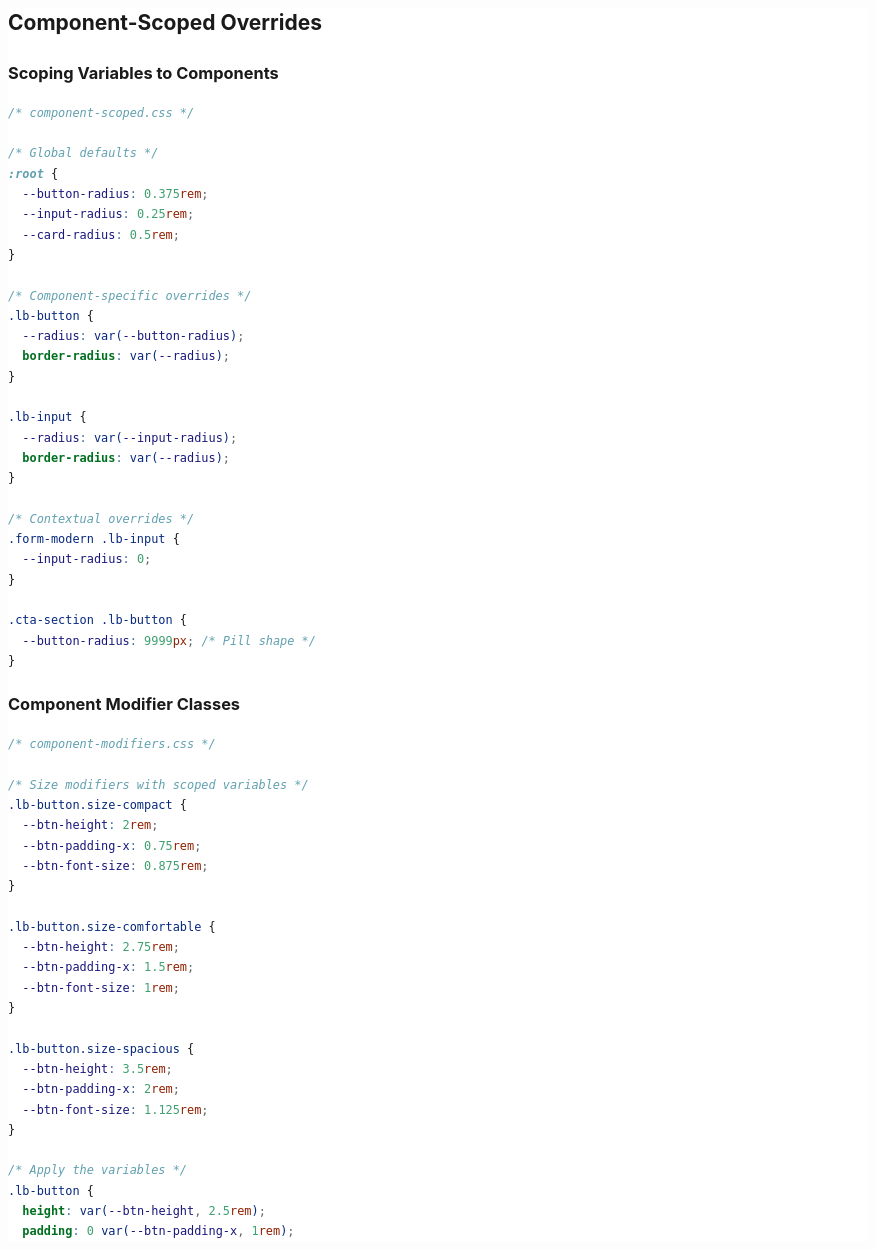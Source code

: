 ## Component-Scoped Overrides

### Scoping Variables to Components

```css
/* component-scoped.css */

/* Global defaults */
:root {
  --button-radius: 0.375rem;
  --input-radius: 0.25rem;
  --card-radius: 0.5rem;
}

/* Component-specific overrides */
.lb-button {
  --radius: var(--button-radius);
  border-radius: var(--radius);
}

.lb-input {
  --radius: var(--input-radius);
  border-radius: var(--radius);
}

/* Contextual overrides */
.form-modern .lb-input {
  --input-radius: 0;
}

.cta-section .lb-button {
  --button-radius: 9999px; /* Pill shape */
}
```

### Component Modifier Classes

```css
/* component-modifiers.css */

/* Size modifiers with scoped variables */
.lb-button.size-compact {
  --btn-height: 2rem;
  --btn-padding-x: 0.75rem;
  --btn-font-size: 0.875rem;
}

.lb-button.size-comfortable {
  --btn-height: 2.75rem;
  --btn-padding-x: 1.5rem;
  --btn-font-size: 1rem;
}

.lb-button.size-spacious {
  --btn-height: 3.5rem;
  --btn-padding-x: 2rem;
  --btn-font-size: 1.125rem;
}

/* Apply the variables */
.lb-button {
  height: var(--btn-height, 2.5rem);
  padding: 0 var(--btn-padding-x, 1rem);
```